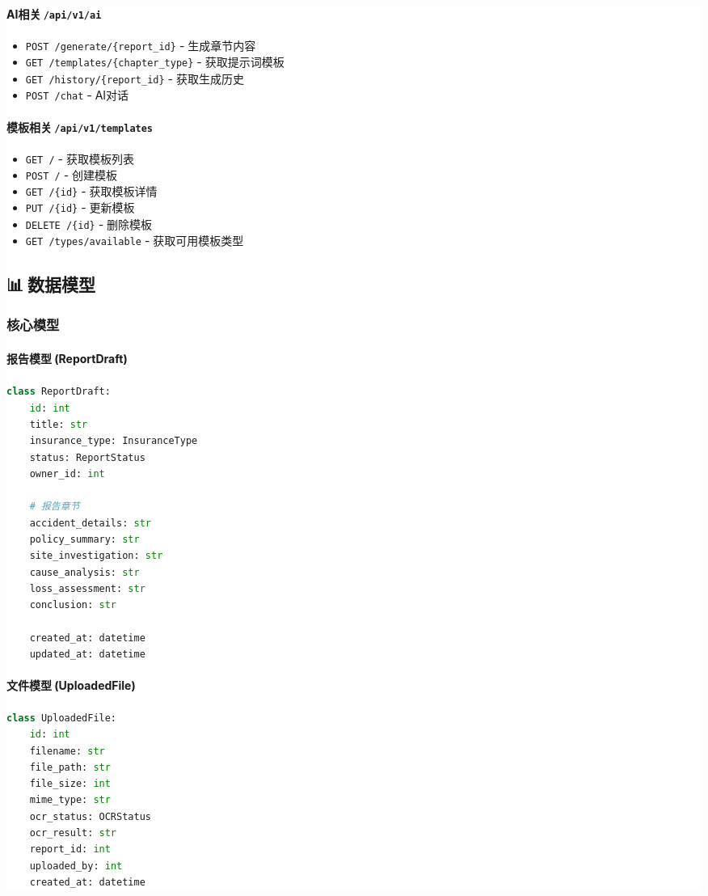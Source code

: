 #### AI相关 `/api/v1/ai`
- `POST /generate/{report_id}` - 生成章节内容
- `GET /templates/{chapter_type}` - 获取提示词模板
- `GET /history/{report_id}` - 获取生成历史
- `POST /chat` - AI对话

#### 模板相关 `/api/v1/templates`
- `GET /` - 获取模板列表
- `POST /` - 创建模板
- `GET /{id}` - 获取模板详情
- `PUT /{id}` - 更新模板
- `DELETE /{id}` - 删除模板
- `GET /types/available` - 获取可用模板类型

## 📊 数据模型

### 核心模型

#### 报告模型 (ReportDraft)
```python
class ReportDraft:
    id: int
    title: str
    insurance_type: InsuranceType
    status: ReportStatus
    owner_id: int
    
    # 报告章节
    accident_details: str
    policy_summary: str
    site_investigation: str
    cause_analysis: str
    loss_assessment: str
    conclusion: str
    
    created_at: datetime
    updated_at: datetime
```

#### 文件模型 (UploadedFile)
```python
class UploadedFile:
    id: int
    filename: str
    file_path: str
    file_size: int
    mime_type: str
    ocr_status: OCRStatus
    ocr_result: str
    report_id: int
    uploaded_by: int
    created_at: datetime
```

